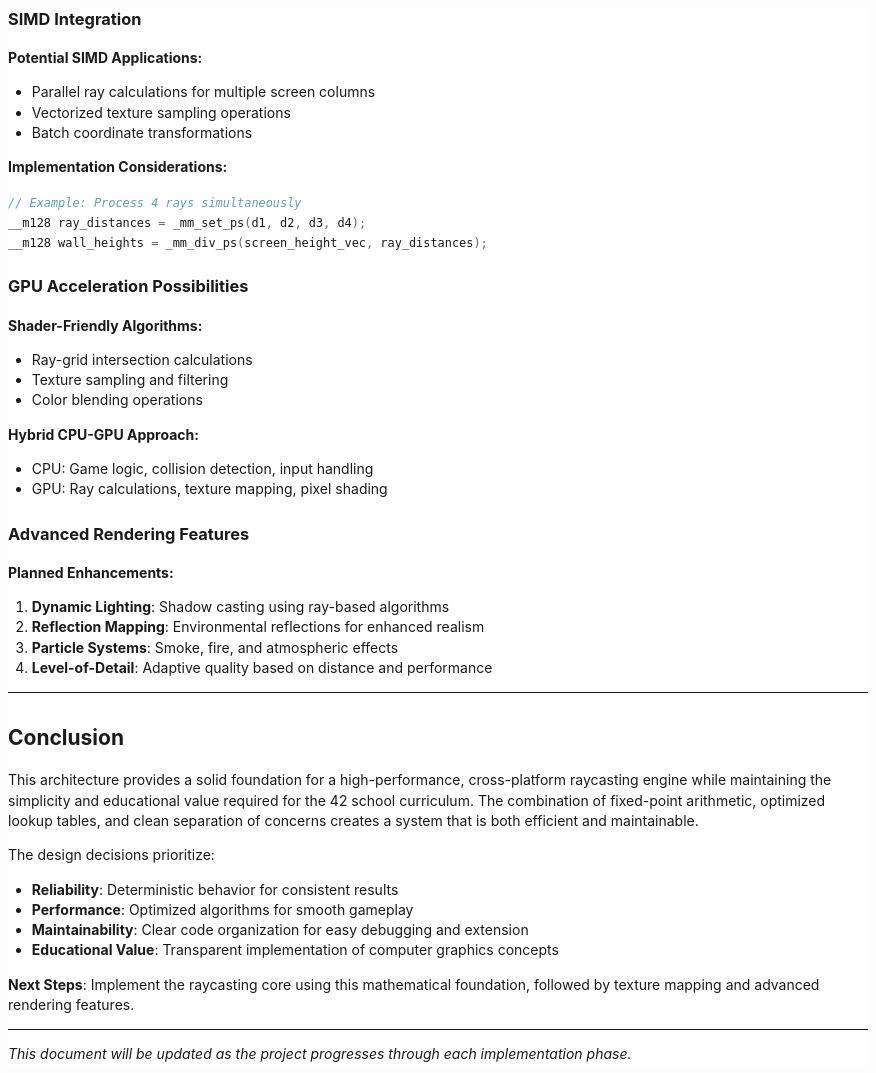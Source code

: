 ### SIMD Integration

**Potential SIMD Applications:**
- Parallel ray calculations for multiple screen columns
- Vectorized texture sampling operations
- Batch coordinate transformations

**Implementation Considerations:**
```c
// Example: Process 4 rays simultaneously
__m128 ray_distances = _mm_set_ps(d1, d2, d3, d4);
__m128 wall_heights = _mm_div_ps(screen_height_vec, ray_distances);
```

### GPU Acceleration Possibilities

**Shader-Friendly Algorithms:**
- Ray-grid intersection calculations
- Texture sampling and filtering
- Color blending operations

**Hybrid CPU-GPU Approach:**
- CPU: Game logic, collision detection, input handling
- GPU: Ray calculations, texture mapping, pixel shading

### Advanced Rendering Features

**Planned Enhancements:**
1. **Dynamic Lighting**: Shadow casting using ray-based algorithms
2. **Reflection Mapping**: Environmental reflections for enhanced realism
3. **Particle Systems**: Smoke, fire, and atmospheric effects
4. **Level-of-Detail**: Adaptive quality based on distance and performance

---

## Conclusion

This architecture provides a solid foundation for a high-performance, cross-platform raycasting engine while maintaining the simplicity and educational value required for the 42 school curriculum. The combination of fixed-point arithmetic, optimized lookup tables, and clean separation of concerns creates a system that is both efficient and maintainable.

The design decisions prioritize:
- **Reliability**: Deterministic behavior for consistent results
- **Performance**: Optimized algorithms for smooth gameplay
- **Maintainability**: Clear code organization for easy debugging and extension
- **Educational Value**: Transparent implementation of computer graphics concepts

**Next Steps**: Implement the raycasting core using this mathematical foundation, followed by texture mapping and advanced rendering features.

---

*This document will be updated as the project progresses through each implementation phase.*